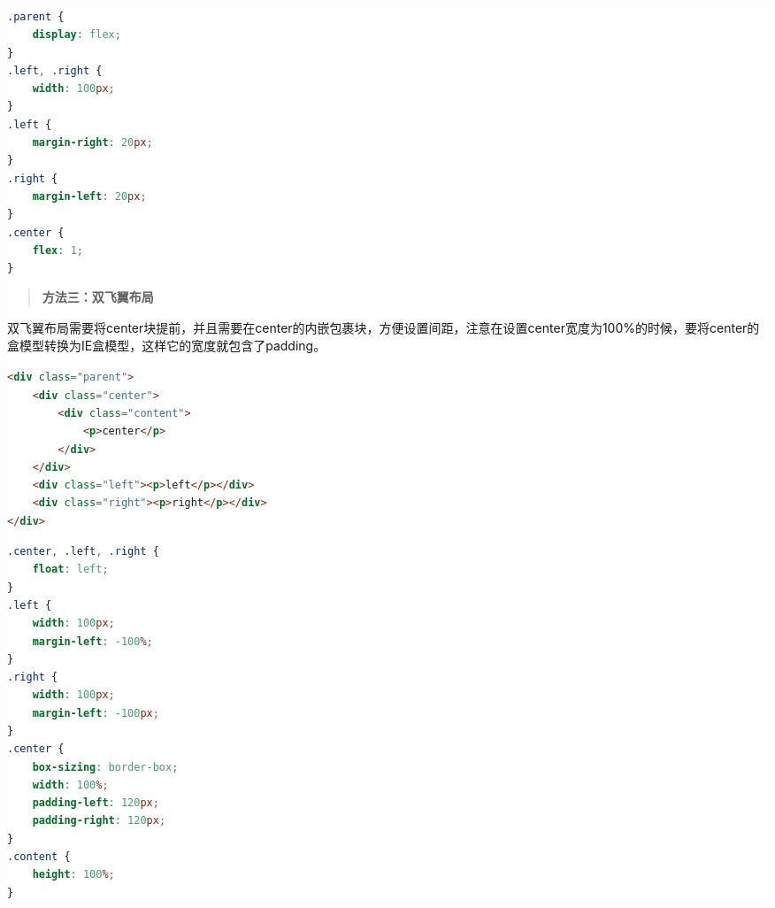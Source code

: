 ```css
.parent {
    display: flex;
}
.left, .right {
    width: 100px;
}
.left {
    margin-right: 20px;
}
.right {
    margin-left: 20px;
}
.center {
    flex: 1;
}
```

> **方法三：双飞翼布局** 

双飞翼布局需要将center块提前，并且需要在center的内嵌包裹块，方便设置间距，注意在设置center宽度为100%的时候，要将center的盒模型转换为IE盒模型，这样它的宽度就包含了padding。

```html
<div class="parent">
    <div class="center">
        <div class="content">
            <p>center</p>
        </div>
    </div>
    <div class="left"><p>left</p></div>
    <div class="right"><p>right</p></div>
</div>
```

```css
.center, .left, .right {
    float: left;
}
.left {
    width: 100px;
    margin-left: -100%;
}
.right {
    width: 100px;
    margin-left: -100px;
}
.center {
    box-sizing: border-box;
    width: 100%;
    padding-left: 120px;
    padding-right: 120px;
}
.content {
    height: 100%;
}
```

